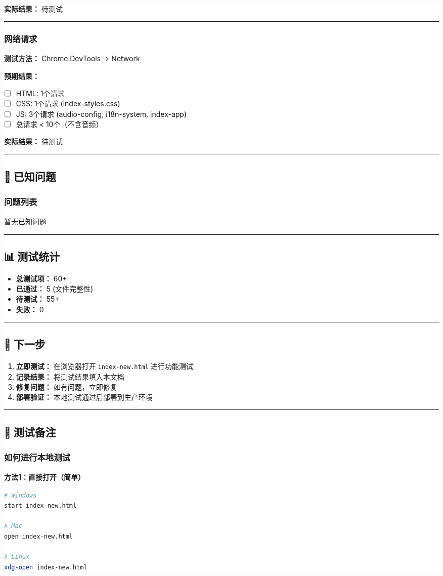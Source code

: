 **实际结果：** 待测试

---

### 网络请求
**测试方法：** Chrome DevTools → Network

**预期结果：**
- [ ] HTML: 1个请求
- [ ] CSS: 1个请求 (index-styles.css)
- [ ] JS: 3个请求 (audio-config, i18n-system, index-app)
- [ ] 总请求 < 10个（不含音频）

**实际结果：** 待测试

---

## 🐛 已知问题

### 问题列表
暂无已知问题

---

## 📊 测试统计

- **总测试项：** 60+
- **已通过：** 5 (文件完整性)
- **待测试：** 55+
- **失败：** 0

---

## 🎯 下一步

1. **立即测试：** 在浏览器打开 `index-new.html` 进行功能测试
2. **记录结果：** 将测试结果填入本文档
3. **修复问题：** 如有问题，立即修复
4. **部署验证：** 本地测试通过后部署到生产环境

---

## 📝 测试备注

### 如何进行本地测试

**方法1：直接打开（简单）**
```bash
# Windows
start index-new.html

# Mac
open index-new.html

# Linux
xdg-open index-new.html
```
